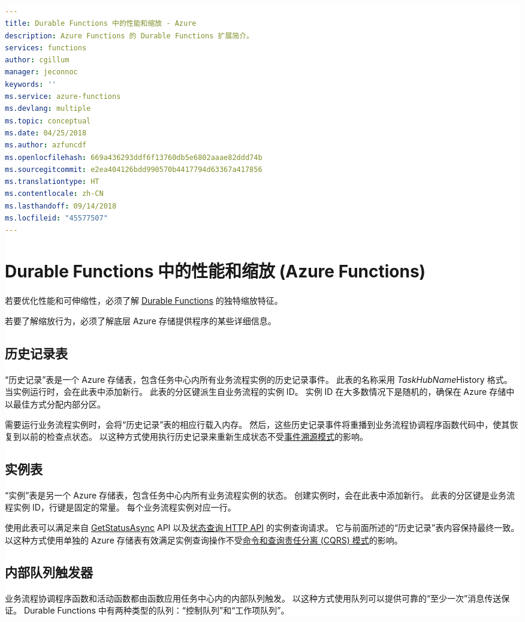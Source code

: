 ```yaml
---
title: Durable Functions 中的性能和缩放 - Azure
description: Azure Functions 的 Durable Functions 扩展简介。
services: functions
author: cgillum
manager: jeconnoc
keywords: ''
ms.service: azure-functions
ms.devlang: multiple
ms.topic: conceptual
ms.date: 04/25/2018
ms.author: azfuncdf
ms.openlocfilehash: 669a436293ddf6f13760db5e6802aaae82ddd74b
ms.sourcegitcommit: e2ea404126bdd990570b4417794d63367a417856
ms.translationtype: HT
ms.contentlocale: zh-CN
ms.lasthandoff: 09/14/2018
ms.locfileid: "45577507"
---
```

# <a name="performance-and-scale-in-durable-functions-azure-functions"></a>Durable Functions 中的性能和缩放 (Azure Functions)

若要优化性能和可伸缩性，必须了解 [Durable Functions](durable-functions-overview.md) 的独特缩放特征。

若要了解缩放行为，必须了解底层 Azure 存储提供程序的某些详细信息。

## <a name="history-table"></a>历史记录表

“历史记录”表是一个 Azure 存储表，包含任务中心内所有业务流程实例的历史记录事件。 此表的名称采用 *TaskHubName*History 格式。 当实例运行时，会在此表中添加新行。 此表的分区键派生自业务流程的实例 ID。 实例 ID 在大多数情况下是随机的，确保在 Azure 存储中以最佳方式分配内部分区。

需要运行业务流程实例时，会将“历史记录”表的相应行载入内存。 然后，这些历史记录事件将重播到业务流程协调程序函数代码中，使其恢复到以前的检查点状态。 以这种方式使用执行历史记录来重新生成状态不受[事件溯源模式](https://docs.microsoft.com/azure/architecture/patterns/event-sourcing)的影响。

## <a name="instances-table"></a>实例表

“实例”表是另一个 Azure 存储表，包含任务中心内所有业务流程实例的状态。 创建实例时，会在此表中添加新行。 此表的分区键是业务流程实例 ID，行键是固定的常量。 每个业务流程实例对应一行。

使用此表可以满足来自 [GetStatusAsync](https://azure.github.io/azure-functions-durable-extension/api/Microsoft.Azure.WebJobs.DurableOrchestrationClient.html#Microsoft_Azure_WebJobs_DurableOrchestrationClient_GetStatusAsync_System_String_) API 以及[状态查询 HTTP API](https://docs.microsoft.com/azure/azure-functions/durable-functions-http-api#get-instance-status) 的实例查询请求。 它与前面所述的“历史记录”表内容保持最终一致。 以这种方式使用单独的 Azure 存储表有效满足实例查询操作不受[命令和查询责任分离 (CQRS) 模式](https://docs.microsoft.com/azure/architecture/patterns/cqrs)的影响。

## <a name="internal-queue-triggers"></a>内部队列触发器

业务流程协调程序函数和活动函数都由函数应用任务中心内的内部队列触发。 以这种方式使用队列可以提供可靠的“至少一次”消息传送保证。 Durable Functions 中有两种类型的队列：“控制队列”和“工作项队列”。

